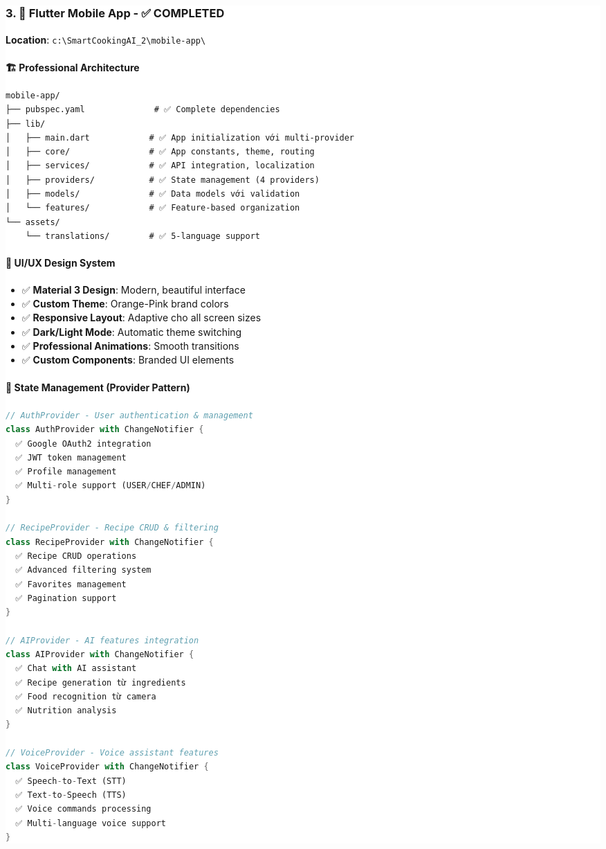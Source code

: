 
### 3. 📱 **Flutter Mobile App** - ✅ COMPLETED

**Location**: `c:\SmartCookingAI_2\mobile-app\`

#### 🏗️ Professional Architecture

```
mobile-app/
├── pubspec.yaml              # ✅ Complete dependencies
├── lib/
│   ├── main.dart            # ✅ App initialization với multi-provider
│   ├── core/                # ✅ App constants, theme, routing
│   ├── services/            # ✅ API integration, localization
│   ├── providers/           # ✅ State management (4 providers)
│   ├── models/              # ✅ Data models với validation
│   └── features/            # ✅ Feature-based organization
└── assets/
    └── translations/        # ✅ 5-language support
```

#### 🎨 **UI/UX Design System**

- ✅ **Material 3 Design**: Modern, beautiful interface
- ✅ **Custom Theme**: Orange-Pink brand colors
- ✅ **Responsive Layout**: Adaptive cho all screen sizes
- ✅ **Dark/Light Mode**: Automatic theme switching
- ✅ **Professional Animations**: Smooth transitions
- ✅ **Custom Components**: Branded UI elements

#### 🚀 **State Management (Provider Pattern)**

```dart
// AuthProvider - User authentication & management
class AuthProvider with ChangeNotifier {
  ✅ Google OAuth2 integration
  ✅ JWT token management
  ✅ Profile management
  ✅ Multi-role support (USER/CHEF/ADMIN)
}

// RecipeProvider - Recipe CRUD & filtering
class RecipeProvider with ChangeNotifier {
  ✅ Recipe CRUD operations
  ✅ Advanced filtering system
  ✅ Favorites management
  ✅ Pagination support
}

// AIProvider - AI features integration
class AIProvider with ChangeNotifier {
  ✅ Chat with AI assistant
  ✅ Recipe generation từ ingredients
  ✅ Food recognition từ camera
  ✅ Nutrition analysis
}

// VoiceProvider - Voice assistant features
class VoiceProvider with ChangeNotifier {
  ✅ Speech-to-Text (STT)
  ✅ Text-to-Speech (TTS)
  ✅ Voice commands processing
  ✅ Multi-language voice support
}
```
